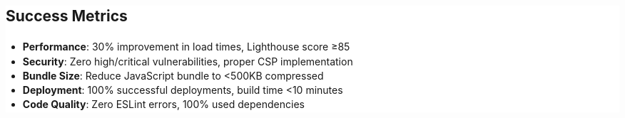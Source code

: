 ## Success Metrics

- **Performance**: 30% improvement in load times, Lighthouse score ≥85
- **Security**: Zero high/critical vulnerabilities, proper CSP implementation
- **Bundle Size**: Reduce JavaScript bundle to <500KB compressed
- **Deployment**: 100% successful deployments, build time <10 minutes
- **Code Quality**: Zero ESLint errors, 100% used dependencies